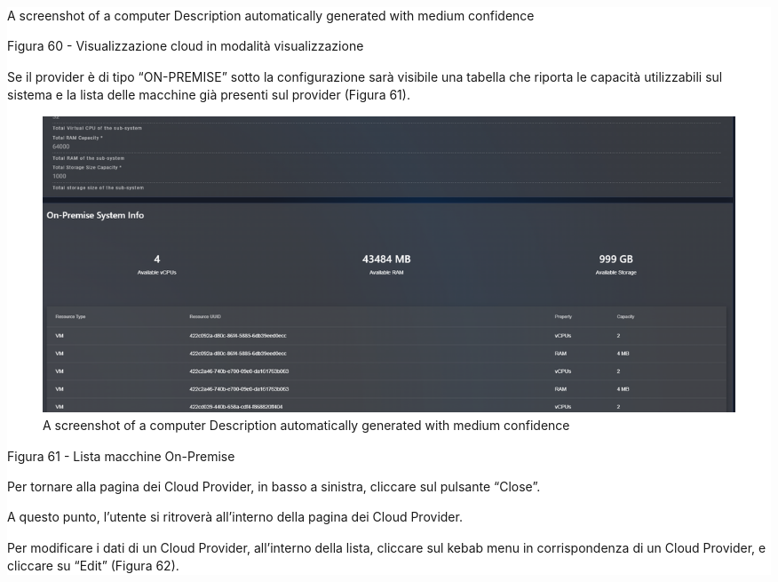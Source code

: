 <figcaption aria-hidden="true">A screenshot of a computer Description
automatically generated with medium confidence</figcaption>
</figure>

Figura 60 - Visualizzazione cloud in modalità visualizzazione

Se il provider è di tipo “ON-PREMISE” sotto la configurazione sarà
visibile una tabella che riporta le capacità utilizzabili sul sistema e
la lista delle macchine già presenti sul provider (Figura 61).

<figure>
<img src="media/f561d5320f6eef794e9ece2bc5f9daa3.png"
alt="A screenshot of a computer Description automatically generated with medium confidence" />
<figcaption aria-hidden="true">A screenshot of a computer Description
automatically generated with medium confidence</figcaption>
</figure>

Figura 61 - Lista macchine On-Premise

Per tornare alla pagina dei Cloud Provider, in basso a sinistra,
cliccare sul pulsante “Close”.

A questo punto, l’utente si ritroverà all’interno della pagina dei Cloud
Provider.

Per modificare i dati di un Cloud Provider, all’interno della lista,
cliccare sul kebab menu in corrispondenza di un Cloud Provider, e
cliccare su “Edit” (Figura 62).

<figure>
